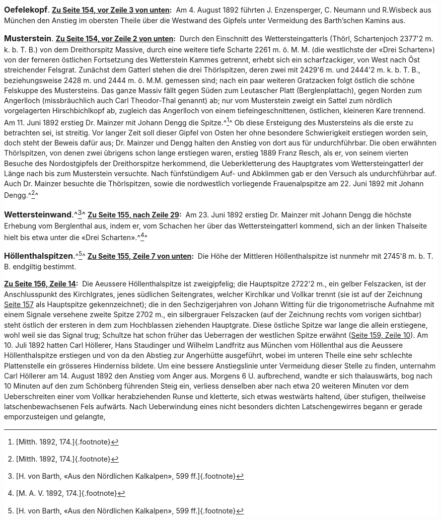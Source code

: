 <span style="font-size: medium;">**Oefelekopf**.</span>&nbsp;**[Zu Seite 154, vor Zeile 3 von unten](ch007.xhtml#S154):**&nbsp;
Am 4.&nbsp;August 1892 führten J. Enzensperger, C. Neumann und R.Wisbeck aus München
den Anstieg im obersten Theile über die Westwand des Gipfels unter Vermeidung des
Barth’schen Kamins aus.

<span style="font-size: medium;">**Musterstein**.</span>&nbsp;**[Zu Seite 154, vor Zeile 2 von unten](ch007.xhtml#S154):**&nbsp;
Durch den Einschnitt des Wettersteingatterls (Thörl, Schartenjoch 2377'2&nbsp;m. k. b. T. B.) von
dem Dreithorspitz Massive, durch eine weitere tiefe Scharte 2261&nbsp;m. ö. M. M. (die
westlichste der «Drei Scharten») von der ferneren östlichen Fortsetzung des Wetterstein
Kammes getrennt, erhebt sich ein scharfzackiger, von West nach Öst streichender
Felsgrat. Zunächst dem Gatterl stehen die drei Thörlspitzen, deren zwei mit 2429'6&nbsp;m.
und 2444'2&nbsp;m. k. b. T. B., beziehungsweise 2428&nbsp;m. und 2444&nbsp;m. ö. M.M.
gemessen sind; nach ein paar weiteren Gratzacken folgt östlich die schöne Felskuppe
des Mustersteins. Das ganze Massiv fällt gegen Süden zum Leutascher Platt (Berglenplattach),
gegen Norden zum Angerlloch (missbräuchlich auch Carl&nbsp;Theodor-Thal genannt) ab;
nur vom Musterstein zweigt ein Sattel zum nördlich vorgelagerten Hirschbichlkopf ab,
zugleich das Angerlloch von einem tiefeingeschnittenen, östlichen, kleineren Kare trennend.
Am 11.&nbsp;Juni 1892 erstieg Dr. Mainzer mit Johann Dengg die Spitze.^[^1914]^ Ob diese Ersteigung des
Mustersteins als die erste zu betrachten sei, ist streitig. Vor langer Zeit soll dieser Gipfel von Osten
her ohne besondere Schwierigkeit erstiegen worden sein, doch steht der Beweis dafür aus; Dr. Mainzer
und Dengg halten den Anstieg von dort aus für undurchführbar. Die oben erwähnten Thörlspitzen,
von denen zwei übrigens schon lange erstiegen waren, erstieg 1889 Franz Resch, als er, von seinem
vierten Besuche des Nordostgipfels der Dreithorspitze herkommend, die Ueberkletterung
des Hauptgrates vom Wettersteingatterl der Länge nach bis zum Musterstein versuchte. Nach fünfstündigem
Auf- und Abklimmen gab er den Versuch als undurchführbar auf. Auch Dr. Mainzer besuchte die
Thörlspitzen, sowie die nordwestlich vorliegende Frauenalpspitze am 22. Juni 1892 mit Johann Dengg.^[^1914]^

<span style="font-size: medium;">**Wettersteinwand**.^[^1915]^</span>&nbsp;**[Zu Seite 155, nach Zeile 29](ch007.xhtml#S155):**&nbsp;
Am 23.&nbsp;Juni 1892 erstieg Dr. Mainzer mit Johann Dengg die höchste Erhebung vom
Berglenthal aus, indem er, vom Schachen her über das Wettersteingatterl kommend, sich
an der linken Thalseite hielt bis etwa unter die «Drei Scharten».^[^1916]^

<span style="font-size: medium;">**Höllenthalspitzen**.</span>^[^1915]^&nbsp;**[Zu Seite 155, Zeile 7 von unten](ch007.xhtml#S155):**&nbsp;
Die Höhe der Mittleren Höllenthalspitze ist nunmehr mit 2745'8 m. b. T. B. endgiltig bestimmt.

**[Zu Seite 156, Zeile 14](ch007.xhtml#S156):**&nbsp;
Die Aeussere Höllenthalspitze ist zweigipfelig; die Hauptspitze 2722'2&nbsp;m., ein
gelber Felszacken, ist der Anschlusspunkt des Kirchlgrates, jenes südlichen Seitengrates,
welcher Kirchlkar und Vollkar trennt (sie ist auf der Zeichnung [Seite 157](ch007.xhtml#b157)
als Hauptspitze gekennzeichnet); die in den Sechzigerjahren von Johann Witting für die
trigonometrische Aufnahme mit einem Signale versehene zweite Spitze 2702&nbsp;m., ein
silbergrauer Felszacken (auf der Zeichnung rechts vom vorigen sichtbar) steht östlich der
ersteren in dem zum Hochblassen ziehenden Hauptgrate. Diese östliche Spitze war lange
die allein erstiegene, wohl weil sie das Signal trug; Schultze hat schon früher das Ueberragen
der westlichen Spitze erwähnt ([Seite 159, Zeile 10](ch007.xhtml#S159)). Am
10. Juli 1892 hatten Carl Höllerer, Hans Staudinger und Wilhelm Landfritz aus München vom
Höllenthal aus die Aeussere Höllenthalspitze erstiegen und von da den Abstieg zur Angerhütte
ausgeführt, wobei im unteren Theile eine sehr schlechte Plattenstelle ein grösseres Hinderniss bildete.
Um eine bessere Anstiegslinie unter Vermeidung dieser Stelle zu finden, unternahm Carl Höllerer
am 14.&nbsp;August 1892 den Anstieg vom Anger aus. Morgens 6&nbsp;U. aufbrechend, wandte
er sich thalauswärts, bog nach 10&nbsp;Minuten auf den zum Schönberg führenden Steig ein,
verliess denselben aber nach etwa 20&nbsp;weiteren Minuten vor dem Ueberschreiten
einer vom Vollkar herabziehenden Runse und kletterte, sich etwas westwärts haltend,
über stufigen, theilweise latschenbewachsenen Fels aufwärts. Nach Ueberwindung eines
nicht besonders dichten Latschengewirres begann er gerade emporzusteigen und gelangte,

[^1900]: [M. A. V. 1892, 176.]{.footnote}
[^1901]: [Z. A. V. 1882, 417 f.]{.footnote}
[^1902]: [Eine Ersteigung der Zugspitze aus dem Höllenthale von Josef Ruederer (München) ist in der Oe. A. Z. Nr. 358 vom 23. September 1892 geschildert.]{.footnote}
[^1903]: [Näheres siehe M. A.V. 1892, 175.]{.footnote}
[^1904]: [M. A. V. 1892, 175.]{.footnote}
[^1905]: [M. A. V. 1892, 175.]{.footnote}
[^1906]: [H. von Barth, «Aus den nördlichen Kalkalpen» 586, Anmerkungen.]{.footnote}
[^1907]: [M. A. V. 1892, 174.]{.footnote}
[^1908]: [M. A. V. 1892, 176.]{.footnote}
[^1909]: [«Neue Münchener Zeitung» 1853, Nr. 207—215, speciell Beilage zu Nr. 212 vom 7. September 1853.]{.footnote}
[^1910]: [«Die Zugspitze im bayrischen Oberlande» von Carl Hofmann, im «Sammler» 1809, Nr. 60—62, S. 239 ff.]{.footnote}
[^1911]: [Z. A. V. III, 1872, 99.]{.footnote}
[^1912]: [Z. A. V. III, 1872, 103.]{.footnote}
[^1913]: [M. A. V. 1892, 176.]{.footnote}
[^1914]: [Mitth. 1892, 174.]{.footnote}
[^1915]: [H. von Barth, «Aus den Nördlichen Kalkalpen», 599 ff.]{.footnote}
[^1916]: [M. A. V. 1892, 174.]{.footnote}
[^1917]: [Eine anschauliche Schilderung einer Ersteigung des Hochblassen und der Alpspitze von August Fambach
[^1918]: [Richtiger als die Benennung «Schönkar»]{.footnote}
[^1919]: [H. von Barth, «Aus den nördlichen Kalkalpen», 558.]{.footnote}
[^1920]: [Hienach berichtigt sich die Höhenangabe auf Seite 167, Zeile 17.]{.footnote}
[^1921]: [M. A. V. 1892, 177.]{.footnote}
[^1922]: [H. von Barth, «Aus den nördlichen Kalkalpen», 548. Uebrigens war Barth’s Ersteigung keineswegs die erste, da unter Anderen Johann Dengg schon in den Fünfzigerjahren auf der Spitze war. Hingegen war Barth jedenfalls der erste Tourist, der den Gipfel betrat.]{.footnote}
[^1923]: [Oe. A. Z. 1893, 161.]{.footnote}
[^1924]: [Schreiben Auhäusler’s an Aug. von Böhm, vom 27. November 1892.]{.footnote}
[^1925]: [Das ist unrichtig, denn wie allgemein bekannt, wird auf der Hunerscharte der Firn des Schladminger
[^1926]: [Bericht Rabl’s an die Section Austria, Wien, 13. October 1875. In dem von Rabl und Gröger herausgegebenen
[^1927]: [«Tourist» 1875, 291, 305, 312 und 383; 1876, 23. Die Unrichtigkeiten, die in diesen Notizen enthalten sind,